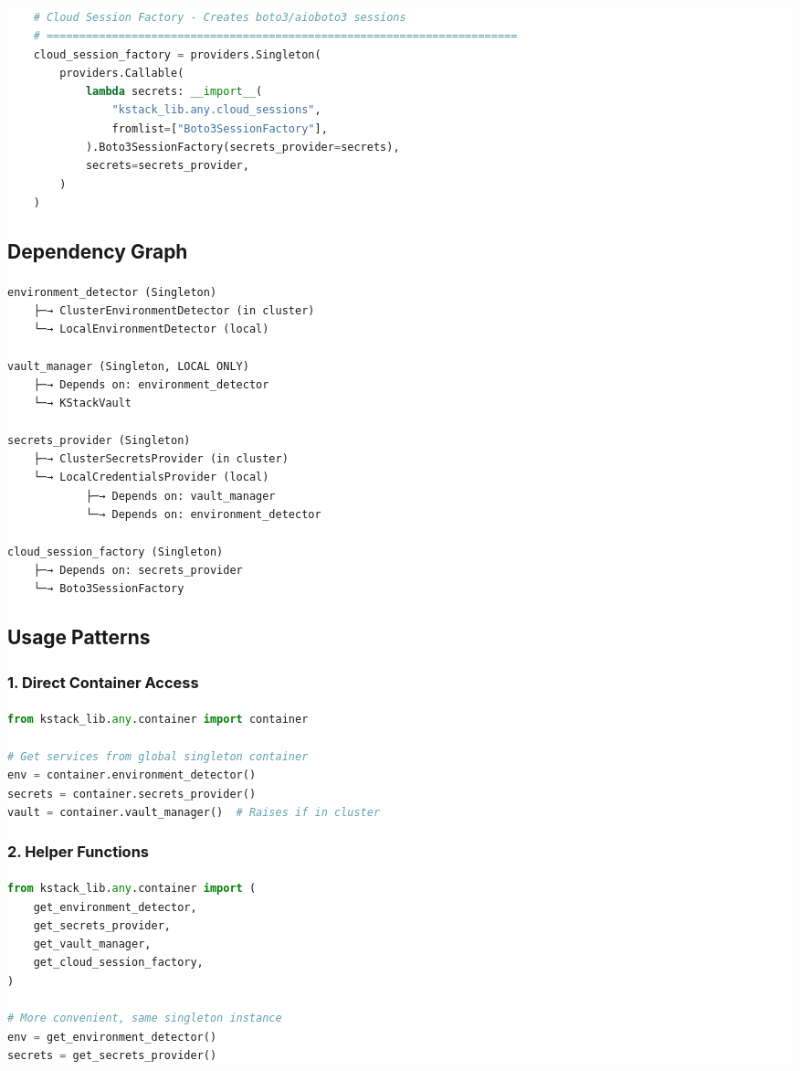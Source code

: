 ```python
    # Cloud Session Factory - Creates boto3/aioboto3 sessions
    # ========================================================================
    cloud_session_factory = providers.Singleton(
        providers.Callable(
            lambda secrets: __import__(
                "kstack_lib.any.cloud_sessions",
                fromlist=["Boto3SessionFactory"],
            ).Boto3SessionFactory(secrets_provider=secrets),
            secrets=secrets_provider,
        )
    )
```

## Dependency Graph

```
environment_detector (Singleton)
    ├─→ ClusterEnvironmentDetector (in cluster)
    └─→ LocalEnvironmentDetector (local)

vault_manager (Singleton, LOCAL ONLY)
    ├─→ Depends on: environment_detector
    └─→ KStackVault

secrets_provider (Singleton)
    ├─→ ClusterSecretsProvider (in cluster)
    └─→ LocalCredentialsProvider (local)
            ├─→ Depends on: vault_manager
            └─→ Depends on: environment_detector

cloud_session_factory (Singleton)
    ├─→ Depends on: secrets_provider
    └─→ Boto3SessionFactory
```

## Usage Patterns

### 1. Direct Container Access

```python
from kstack_lib.any.container import container

# Get services from global singleton container
env = container.environment_detector()
secrets = container.secrets_provider()
vault = container.vault_manager()  # Raises if in cluster
```

### 2. Helper Functions

```python
from kstack_lib.any.container import (
    get_environment_detector,
    get_secrets_provider,
    get_vault_manager,
    get_cloud_session_factory,
)

# More convenient, same singleton instance
env = get_environment_detector()
secrets = get_secrets_provider()
```
